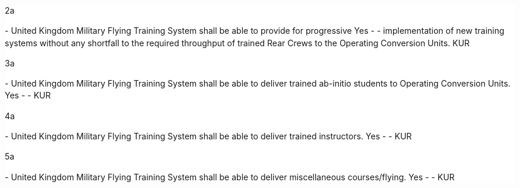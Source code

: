 2a</td>
<td>-</td>
<td>
United Kingdom Military Flying Training System shall be able to provide for progressive
</td>
<td>Yes</td>
<td>-</td>
<td>-</td>
</tr>
<tr>
<td></td>
<td></td>
<td>
implementation of new training systems without any shortfall to the required throughput of trained Rear Crews to the Operating Conversion Units.
</td>
<td></td>
<td></td>
<td></td>
</tr>
<tr>
<td>
KUR

3a</td>
<td>-</td>
<td>United Kingdom Military Flying Training System shall be able to deliver trained ab-initio students to Operating Conversion Units.</td>
<td>Yes</td>
<td>-</td>
<td>-</td>
</tr>
<tr>
<td>
KUR

4a</td>
<td>-</td>
<td>United Kingdom Military Flying Training System shall be able to deliver trained instructors.</td>
<td>Yes</td>
<td>-</td>
<td>-</td>
</tr>
<tr>
<td>
KUR

5a</td>
<td>-</td>
<td>United Kingdom Military Flying Training System shall be able to deliver miscellaneous courses/flying.</td>
<td>Yes</td>
<td>-</td>
<td>-</td>
</tr>
<tr>
<td>
KUR

